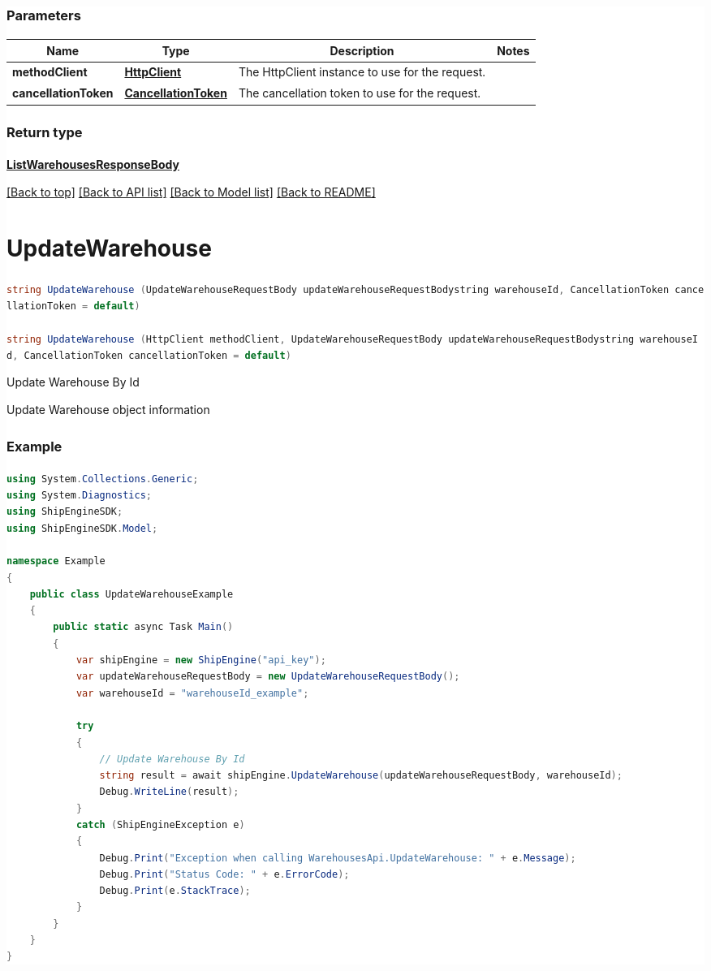 
### Parameters
| Name | Type | Description | Notes |
|------|------|-------------|-------|
| **methodClient** | [**HttpClient**](https://learn.microsoft.com/en-us/dotnet/api/system.net.http.httpclient?view=netstandard-2.0) | The HttpClient instance to use for the request. |  |
| **cancellationToken** | [**CancellationToken**](https://learn.microsoft.com/en-us/dotnet/api/system.threading.cancellationtoken?view=netstandard-2.0) | The cancellation token to use for the request. |  |

### Return type

[**ListWarehousesResponseBody**](../models/ListWarehousesResponseBody.md)

[[Back to top]](#) [[Back to API list]](../../README.md#documentation-for-api-endpoints) [[Back to Model list]](../../README.md#documentation-for-models) [[Back to README]](../../README.md)

<a id="updatewarehouse"></a>
# **UpdateWarehouse**
```csharp
string UpdateWarehouse (UpdateWarehouseRequestBody updateWarehouseRequestBodystring warehouseId, CancellationToken cancellationToken = default)

string UpdateWarehouse (HttpClient methodClient, UpdateWarehouseRequestBody updateWarehouseRequestBodystring warehouseId, CancellationToken cancellationToken = default)
```

Update Warehouse By Id

Update Warehouse object information

### Example
```csharp
using System.Collections.Generic;
using System.Diagnostics;
using ShipEngineSDK;
using ShipEngineSDK.Model;

namespace Example
{
    public class UpdateWarehouseExample
    {
        public static async Task Main()
        {
            var shipEngine = new ShipEngine("api_key");
            var updateWarehouseRequestBody = new UpdateWarehouseRequestBody();
            var warehouseId = "warehouseId_example";

            try
            {
                // Update Warehouse By Id
                string result = await shipEngine.UpdateWarehouse(updateWarehouseRequestBody, warehouseId);
                Debug.WriteLine(result);
            }
            catch (ShipEngineException e)
            {
                Debug.Print("Exception when calling WarehousesApi.UpdateWarehouse: " + e.Message);
                Debug.Print("Status Code: " + e.ErrorCode);
                Debug.Print(e.StackTrace);
            }
        }
    }
}
```
